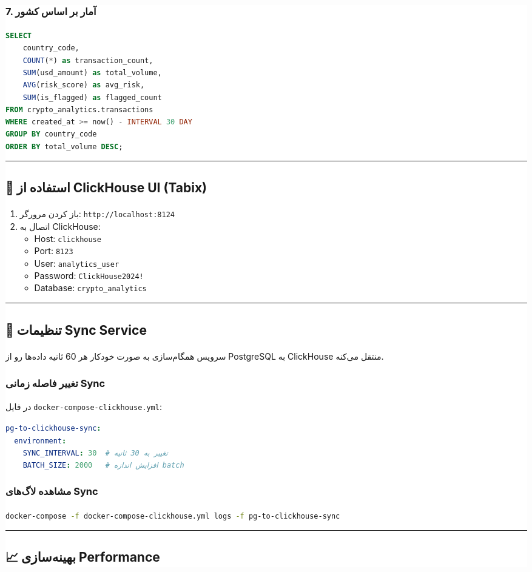 ### 7. آمار بر اساس کشور

```sql
SELECT 
    country_code,
    COUNT(*) as transaction_count,
    SUM(usd_amount) as total_volume,
    AVG(risk_score) as avg_risk,
    SUM(is_flagged) as flagged_count
FROM crypto_analytics.transactions
WHERE created_at >= now() - INTERVAL 30 DAY
GROUP BY country_code
ORDER BY total_volume DESC;
```

---

## 🎨 استفاده از ClickHouse UI (Tabix)

1. باز کردن مرورگر: `http://localhost:8124`
2. اتصال به ClickHouse:
   - Host: `clickhouse`
   - Port: `8123`
   - User: `analytics_user`
   - Password: `ClickHouse2024!`
   - Database: `crypto_analytics`

---

## 🔧 تنظیمات Sync Service

سرویس همگام‌سازی به صورت خودکار هر 60 ثانیه داده‌ها رو از PostgreSQL به ClickHouse منتقل می‌کنه.

### تغییر فاصله زمانی Sync

در فایل `docker-compose-clickhouse.yml`:

```yaml
pg-to-clickhouse-sync:
  environment:
    SYNC_INTERVAL: 30  # تغییر به 30 ثانیه
    BATCH_SIZE: 2000   # افزایش اندازه batch
```

### مشاهده لاگ‌های Sync

```bash
docker-compose -f docker-compose-clickhouse.yml logs -f pg-to-clickhouse-sync
```

---

## 📈 بهینه‌سازی Performance
